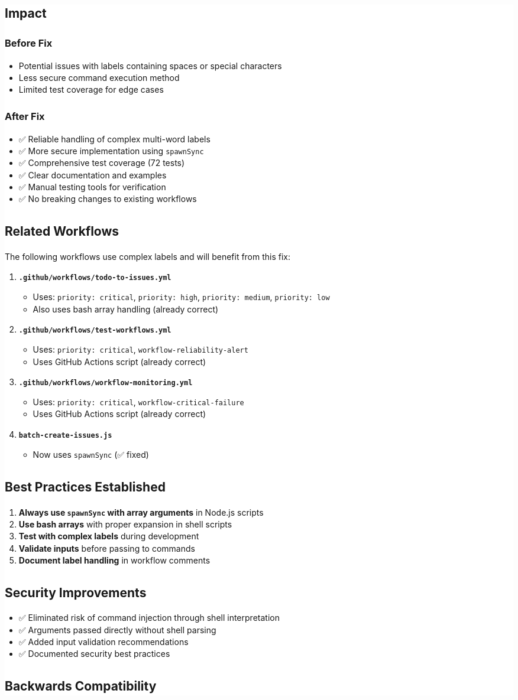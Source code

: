 ## Impact

### Before Fix
- Potential issues with labels containing spaces or special characters
- Less secure command execution method
- Limited test coverage for edge cases

### After Fix
- ✅ Reliable handling of complex multi-word labels
- ✅ More secure implementation using `spawnSync`
- ✅ Comprehensive test coverage (72 tests)
- ✅ Clear documentation and examples
- ✅ Manual testing tools for verification
- ✅ No breaking changes to existing workflows

## Related Workflows

The following workflows use complex labels and will benefit from this fix:

1. **`.github/workflows/todo-to-issues.yml`**
   - Uses: `priority: critical`, `priority: high`, `priority: medium`, `priority: low`
   - Also uses bash array handling (already correct)

2. **`.github/workflows/test-workflows.yml`**
   - Uses: `priority: critical`, `workflow-reliability-alert`
   - Uses GitHub Actions script (already correct)

3. **`.github/workflows/workflow-monitoring.yml`**
   - Uses: `priority: critical`, `workflow-critical-failure`
   - Uses GitHub Actions script (already correct)

4. **`batch-create-issues.js`**
   - Now uses `spawnSync` (✅ fixed)

## Best Practices Established

1. **Always use `spawnSync` with array arguments** in Node.js scripts
2. **Use bash arrays** with proper expansion in shell scripts
3. **Test with complex labels** during development
4. **Validate inputs** before passing to commands
5. **Document label handling** in workflow comments

## Security Improvements

- ✅ Eliminated risk of command injection through shell interpretation
- ✅ Arguments passed directly without shell parsing
- ✅ Added input validation recommendations
- ✅ Documented security best practices

## Backwards Compatibility
